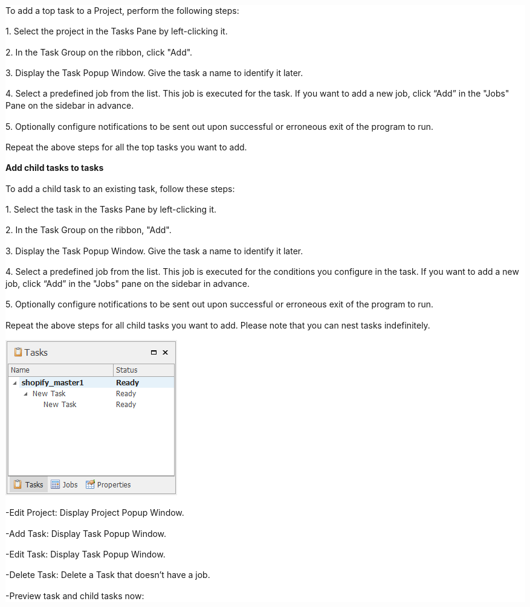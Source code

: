 To add a top task to a Project, perform the following steps:

1\. Select the project in the Tasks Pane by left-clicking it.

2\. In the Task Group on the ribbon, click "Add".

3\. Display the Task Popup Window. Give the task a name to identify it later.

4\. Select a predefined job from the list. This job is executed for the task. If you want to add a new job, click “Add” in the "Jobs" Pane on the sidebar in advance.

5\. Optionally configure notifications to be sent out upon successful or erroneous exit of the program to run.

Repeat the above steps for all the top tasks you want to add.

**Add child tasks to tasks**

To add a child task to an existing task, follow these steps:

1\. Select the task in the Tasks Pane by left-clicking it.

2\. In the Task Group on the ribbon, "Add".

3\. Display the Task Popup Window. Give the task a name to identify it later.

4\. Select a predefined job from the list. This job is executed for the conditions you configure in the task. If you want to add a new job, click “Add” in the "Jobs" pane on the sidebar in advance.

5\. Optionally configure notifications to be sent out upon successful or erroneous exit of the program to run.

Repeat the above steps for all child tasks you want to add. Please note that you can nest tasks indefinitely.

![](media/04b66dd8adc054eb79522ca5fc55d891.png)

\-Edit Project: Display Project Popup Window.

\-Add Task: Display Task Popup Window.

\-Edit Task: Display Task Popup Window.

\-Delete Task: Delete a Task that doesn’t have a job.

\-Preview task and child tasks now:
